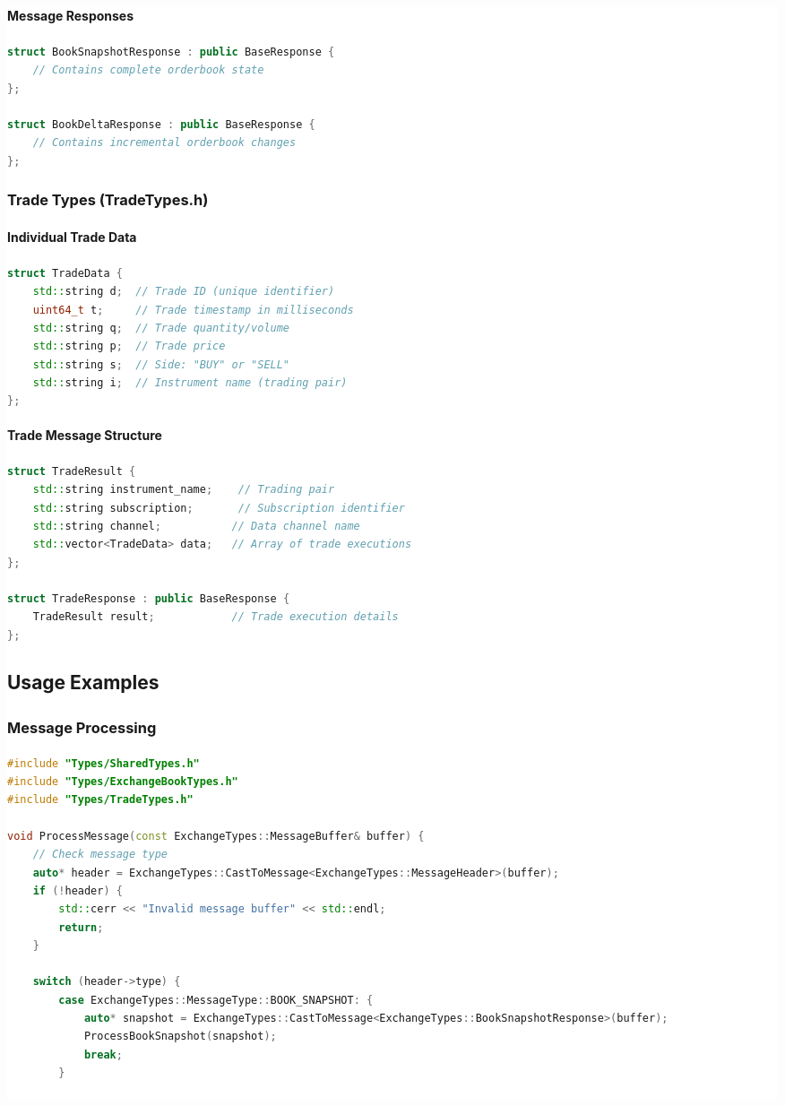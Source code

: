 #### Message Responses
```cpp
struct BookSnapshotResponse : public BaseResponse {
    // Contains complete orderbook state
};

struct BookDeltaResponse : public BaseResponse {  
    // Contains incremental orderbook changes
};
```

### Trade Types (TradeTypes.h)

#### Individual Trade Data
```cpp
struct TradeData {
    std::string d;  // Trade ID (unique identifier)
    uint64_t t;     // Trade timestamp in milliseconds  
    std::string q;  // Trade quantity/volume
    std::string p;  // Trade price
    std::string s;  // Side: "BUY" or "SELL"
    std::string i;  // Instrument name (trading pair)
};
```

#### Trade Message Structure
```cpp
struct TradeResult {
    std::string instrument_name;    // Trading pair
    std::string subscription;       // Subscription identifier  
    std::string channel;           // Data channel name
    std::vector<TradeData> data;   // Array of trade executions
};

struct TradeResponse : public BaseResponse {
    TradeResult result;            // Trade execution details
};
```

## Usage Examples

### Message Processing
```cpp
#include "Types/SharedTypes.h"
#include "Types/ExchangeBookTypes.h" 
#include "Types/TradeTypes.h"

void ProcessMessage(const ExchangeTypes::MessageBuffer& buffer) {
    // Check message type
    auto* header = ExchangeTypes::CastToMessage<ExchangeTypes::MessageHeader>(buffer);
    if (!header) {
        std::cerr << "Invalid message buffer" << std::endl;
        return;
    }
    
    switch (header->type) {
        case ExchangeTypes::MessageType::BOOK_SNAPSHOT: {
            auto* snapshot = ExchangeTypes::CastToMessage<ExchangeTypes::BookSnapshotResponse>(buffer);
            ProcessBookSnapshot(snapshot);
            break;
        }
        
```